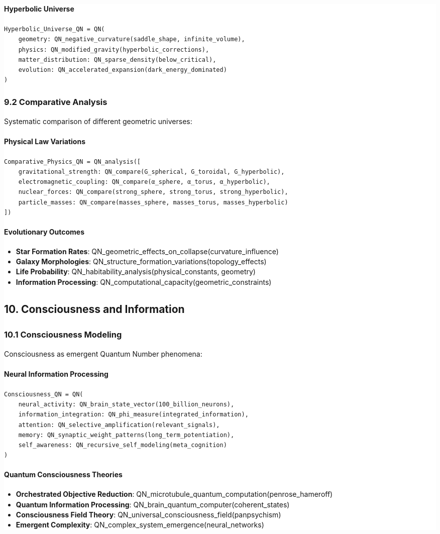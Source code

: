 #### Hyperbolic Universe
```
Hyperbolic_Universe_QN = QN(
    geometry: QN_negative_curvature(saddle_shape, infinite_volume),
    physics: QN_modified_gravity(hyperbolic_corrections),
    matter_distribution: QN_sparse_density(below_critical),
    evolution: QN_accelerated_expansion(dark_energy_dominated)
)
```

### 9.2 Comparative Analysis

Systematic comparison of different geometric universes:

#### Physical Law Variations
```
Comparative_Physics_QN = QN_analysis([
    gravitational_strength: QN_compare(G_spherical, G_toroidal, G_hyperbolic),
    electromagnetic_coupling: QN_compare(α_sphere, α_torus, α_hyperbolic),
    nuclear_forces: QN_compare(strong_sphere, strong_torus, strong_hyperbolic),
    particle_masses: QN_compare(masses_sphere, masses_torus, masses_hyperbolic)
])
```

#### Evolutionary Outcomes
- **Star Formation Rates**: QN_geometric_effects_on_collapse(curvature_influence)
- **Galaxy Morphologies**: QN_structure_formation_variations(topology_effects)
- **Life Probability**: QN_habitability_analysis(physical_constants, geometry)
- **Information Processing**: QN_computational_capacity(geometric_constraints)

## 10. Consciousness and Information

### 10.1 Consciousness Modeling

Consciousness as emergent Quantum Number phenomena:

#### Neural Information Processing
```
Consciousness_QN = QN(
    neural_activity: QN_brain_state_vector(100_billion_neurons),
    information_integration: QN_phi_measure(integrated_information),
    attention: QN_selective_amplification(relevant_signals),
    memory: QN_synaptic_weight_patterns(long_term_potentiation),
    self_awareness: QN_recursive_self_modeling(meta_cognition)
)
```

#### Quantum Consciousness Theories
- **Orchestrated Objective Reduction**: QN_microtubule_quantum_computation(penrose_hameroff)
- **Quantum Information Processing**: QN_brain_quantum_computer(coherent_states)
- **Consciousness Field Theory**: QN_universal_consciousness_field(panpsychism)
- **Emergent Complexity**: QN_complex_system_emergence(neural_networks)
